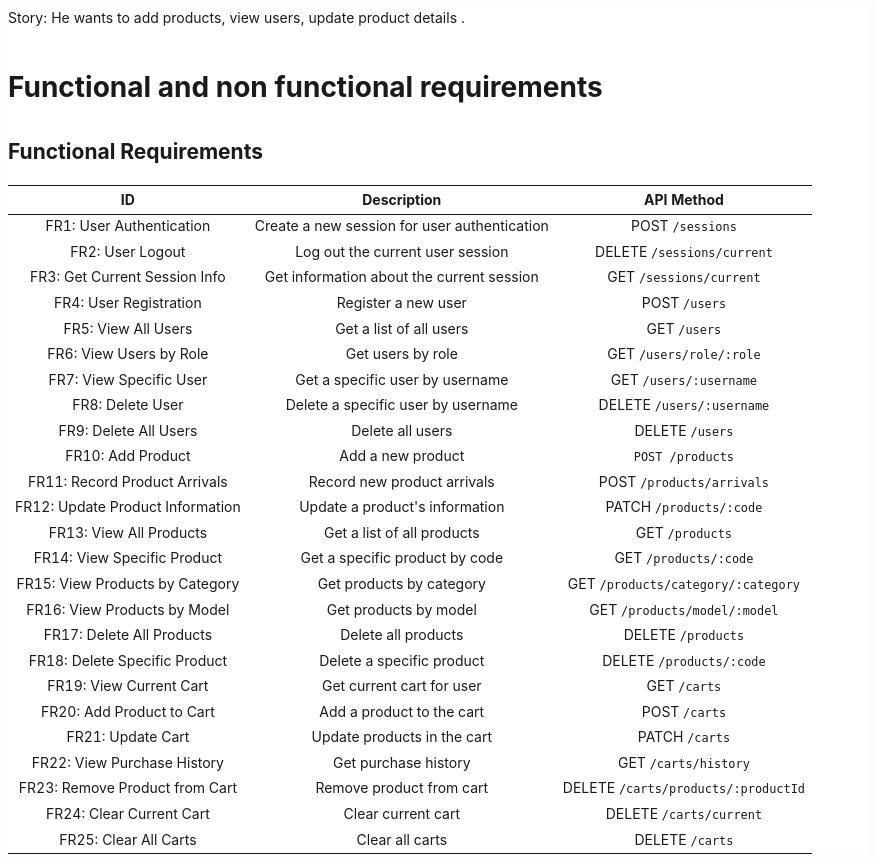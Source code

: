 Story: He wants to add products, view users, update product details .



# Functional and non functional requirements

## Functional Requirements


|  ID   | Description | API Method |
| :---: | :---------: | :---------: |
|  FR1: User Authentication  |   Create a new session for user authentication   | POST `/sessions` |
|  FR2: User Logout  |   Log out the current user session   | DELETE `/sessions/current` |
| FR3: Get Current Session Info |  Get information about the current session  | GET `/sessions/current`  |
| FR4: User Registration |  Register a new user  | POST `/users`  |
| FR5: View All Users | Get a list of all users  |  GET `/users`  |
| FR6: View Users by Role |  Get users by role  |   GET `/users/role/:role`   |
| FR7: View Specific User |  Get a specific user by username  |  GET `/users/:username`  |
| FR8: Delete User |   Delete a specific user by username   |  DELETE `/users/:username`  |
| FR9: Delete All Users |   Delete all users   |  DELETE `/users`   |
| FR10: Add Product | Add a new product  | `POST /products`  |
| FR11: Record Product Arrivals | Record new product arrivals | POST `/products/arrivals` |
| FR12: Update Product Information | Update a product's information | PATCH `/products/:code` |
| FR13: View All Products | Get a list of all products | GET `/products` |
| FR14: View Specific Product | Get a specific product by code  |  GET `/products/:code`  |
| FR15: View Products by Category | Get products by category | GET `/products/category/:category` |
| FR16: View Products by Model | Get products by model | GET `/products/model/:model` |
| FR17: Delete All Products | Delete all products  | DELETE `/products` |
| FR18: Delete Specific Product | Delete a specific product | DELETE `/products/:code` |
| FR19: View Current Cart | Get current cart for user  | GET `/carts` |
| FR20: Add Product to Cart | Add a product to the cart  | POST `/carts` |
| FR21: Update Cart | Update products in the cart | PATCH `/carts` |
| FR22: View Purchase History | Get purchase history  | GET `/carts/history` |
| FR23: Remove Product from Cart | Remove product from cart  | DELETE `/carts/products/:productId` |
| FR24: Clear Current Cart | Clear current cart  | DELETE `/carts/current` |
| FR25: Clear All Carts | Clear all carts  | DELETE `/carts` |
